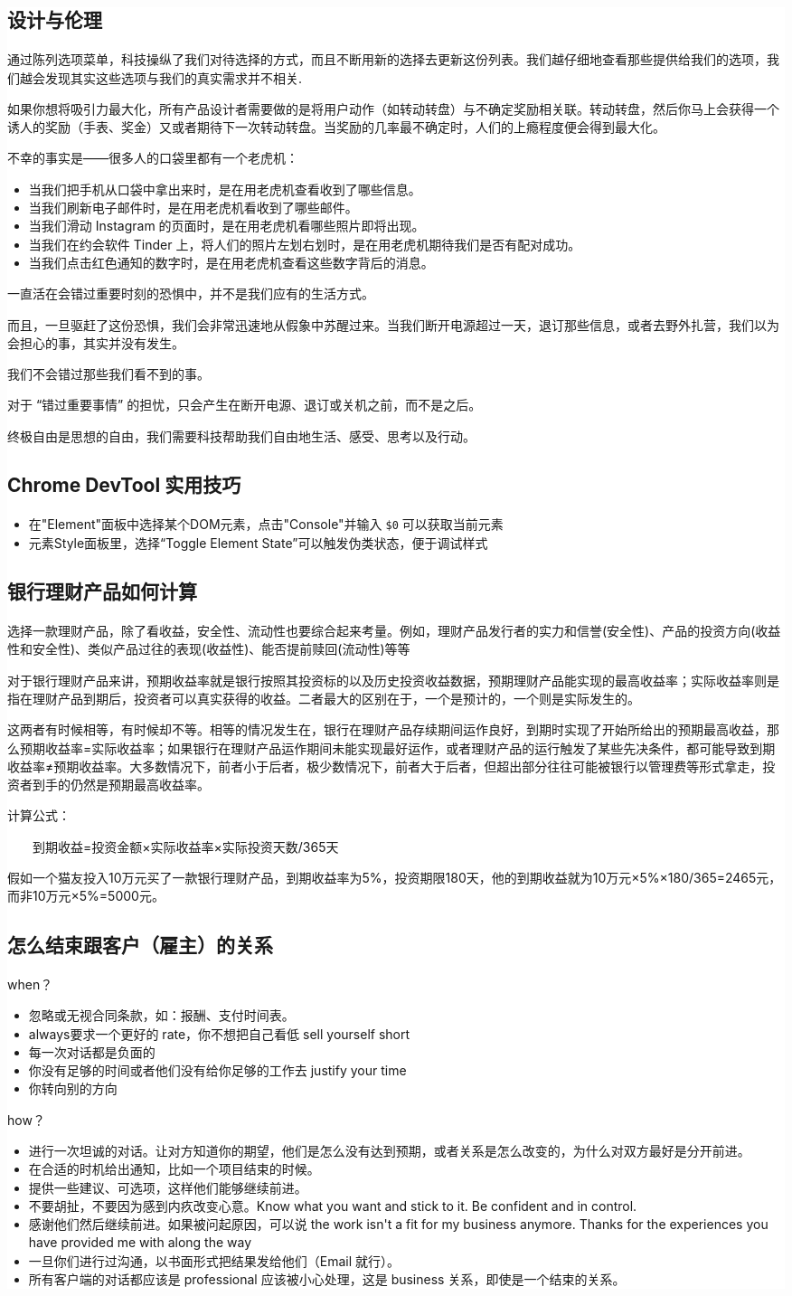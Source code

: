 ## 设计与伦理

通过陈列选项菜单，科技操纵了我们对待选择的方式，而且不断用新的选择去更新这份列表。我们越仔细地查看那些提供给我们的选项，我们越会发现其实这些选项与我们的真实需求并不相关.

如果你想将吸引力最大化，所有产品设计者需要做的是将用户动作（如转动转盘）与不确定奖励相关联。转动转盘，然后你马上会获得一个诱人的奖励（手表、奖金）又或者期待下一次转动转盘。当奖励的几率最不确定时，人们的上瘾程度便会得到最大化。

不幸的事实是——很多人的口袋里都有一个老虎机：

+ 当我们把手机从口袋中拿出来时，是在用老虎机查看收到了哪些信息。
+ 当我们刷新电子邮件时，是在用老虎机看收到了哪些邮件。
+ 当我们滑动 Instagram 的页面时，是在用老虎机看哪些照片即将出现。
+ 当我们在约会软件 Tinder 上，将人们的照片左划右划时，是在用老虎机期待我们是否有配对成功。
+ 当我们点击红色通知的数字时，是在用老虎机查看这些数字背后的消息。

一直活在会错过重要时刻的恐惧中，并不是我们应有的生活方式。

而且，一旦驱赶了这份恐惧，我们会非常迅速地从假象中苏醒过来。当我们断开电源超过一天，退订那些信息，或者去野外扎营，我们以为会担心的事，其实并没有发生。

我们不会错过那些我们看不到的事。

对于 “错过重要事情” 的担忧，只会产生在断开电源、退订或关机之前，而不是之后。

终极自由是思想的自由，我们需要科技帮助我们自由地生活、感受、思考以及行动。

## Chrome DevTool 实用技巧

+ 在"Element"面板中选择某个DOM元素，点击"Console"并输入 `$0` 可以获取当前元素
+ 元素Style面板里，选择“Toggle Element State”可以触发伪类状态，便于调试样式

## 银行理财产品如何计算

选择一款理财产品，除了看收益，安全性、流动性也要综合起来考量。例如，理财产品发行者的实力和信誉(安全性)、产品的投资方向(收益性和安全性)、类似产品过往的表现(收益性)、能否提前赎回(流动性)等等

对于银行理财产品来讲，预期收益率就是银行按照其投资标的以及历史投资收益数据，预期理财产品能实现的最高收益率；实际收益率则是指在理财产品到期后，投资者可以真实获得的收益。二者最大的区别在于，一个是预计的，一个则是实际发生的。

这两者有时候相等，有时候却不等。相等的情况发生在，银行在理财产品存续期间运作良好，到期时实现了开始所给出的预期最高收益，那么预期收益率=实际收益率；如果银行在理财产品运作期间未能实现最好运作，或者理财产品的运行触发了某些先决条件，都可能导致到期收益率≠预期收益率。大多数情况下，前者小于后者，极少数情况下，前者大于后者，但超出部分往往可能被银行以管理费等形式拿走，投资者到手的仍然是预期最高收益率。

计算公式：

　　到期收益=投资金额×实际收益率×实际投资天数/365天

假如一个猫友投入10万元买了一款银行理财产品，到期收益率为5%，投资期限180天，他的到期收益就为10万元×5%×180/365=2465元，而非10万元×5%=5000元。

## 怎么结束跟客户（雇主）的关系

when？
+ 忽略或无视合同条款，如：报酬、支付时间表。
+ always要求一个更好的 rate，你不想把自己看低 sell yourself short
+ 每一次对话都是负面的
+ 你没有足够的时间或者他们没有给你足够的工作去 justify your time
+ 你转向别的方向

how？
+ 进行一次坦诚的对话。让对方知道你的期望，他们是怎么没有达到预期，或者关系是怎么改变的，为什么对双方最好是分开前进。
+ 在合适的时机给出通知，比如一个项目结束的时候。
+ 提供一些建议、可选项，这样他们能够继续前进。
+ 不要胡扯，不要因为感到内疚改变心意。Know what you want and stick to it. Be confident and in control.
+ 感谢他们然后继续前进。如果被问起原因，可以说 the work isn't a fit for my business anymore. Thanks for the experiences you have provided me with along the way
+ 一旦你们进行过沟通，以书面形式把结果发给他们（Email 就行）。
+ 所有客户端的对话都应该是 professional 应该被小心处理，这是 business 关系，即使是一个结束的关系。
